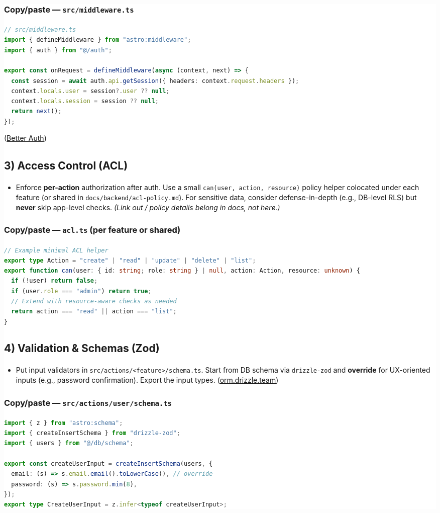 ### Copy/paste — **`src/middleware.ts`**

```ts
// src/middleware.ts
import { defineMiddleware } from "astro:middleware";
import { auth } from "@/auth";

export const onRequest = defineMiddleware(async (context, next) => {
  const session = await auth.api.getSession({ headers: context.request.headers });
  context.locals.user = session?.user ?? null;
  context.locals.session = session ?? null;
  return next();
});
```

([Better Auth][4])

## 3) Access Control (ACL)

* Enforce **per-action** authorization after auth. Use a small `can(user, action, resource)` policy helper colocated under each feature (or shared in `docs/backend/acl-policy.md`). For sensitive data, consider defense-in-depth (e.g., DB-level RLS) but **never** skip app-level checks. *(Link out / policy details belong in docs, not here.)*

### Copy/paste — **`acl.ts` (per feature or shared)**

```ts
// Example minimal ACL helper
export type Action = "create" | "read" | "update" | "delete" | "list";
export function can(user: { id: string; role: string } | null, action: Action, resource: unknown) {
  if (!user) return false;
  if (user.role === "admin") return true;
  // Extend with resource-aware checks as needed
  return action === "read" || action === "list";
}
```

## 4) Validation & Schemas (Zod)

* Put input validators in `src/actions/<feature>/schema.ts`. Start from DB schema via `drizzle-zod` and **override** for UX-oriented inputs (e.g., password confirmation). Export the input types. ([orm.drizzle.team][6])

### Copy/paste — **`src/actions/user/schema.ts`**

```ts
import { z } from "astro:schema";
import { createInsertSchema } from "drizzle-zod";
import { users } from "@/db/schema";

export const createUserInput = createInsertSchema(users, {
  email: (s) => s.email.email().toLowerCase(), // override
  password: (s) => s.password.min(8),
});
export type CreateUserInput = z.infer<typeof createUserInput>;
```


[1]: https://docs.astro.build/en/guides/actions/ "Actions | Docs"
[2]: https://docs.astro.build/en/reference/modules/astro-actions/ "Actions API Reference | Docs"
[3]: https://orm.drizzle.team/docs/rqb?utm_source=chatgpt.com "Query - Drizzle ORM"
[4]: https://www.better-auth.com/docs/integrations/astro "Astro Integration | Better Auth"
[5]: https://docs.astro.build/en/guides/authentication/?utm_source=chatgpt.com "Authentication - Astro Docs"
[6]: https://orm.drizzle.team/docs/zod?utm_source=chatgpt.com "drizzle-zod"
[7]: https://orm.drizzle.team/docs/select?utm_source=chatgpt.com "Select - Drizzle ORM"
[8]: https://orm.drizzle.team/docs/joins?utm_source=chatgpt.com "Joins - Drizzle ORM"
[9]: https://orm.drizzle.team/docs/transactions?utm_source=chatgpt.com "Transactions - Drizzle ORM"
[10]: https://orm.drizzle.team/docs/guides/upsert?utm_source=chatgpt.com "Upsert Query - Drizzle ORM"
[11]: https://orm.drizzle.team/docs/perf-queries?utm_source=chatgpt.com "Queries - Drizzle ORM"